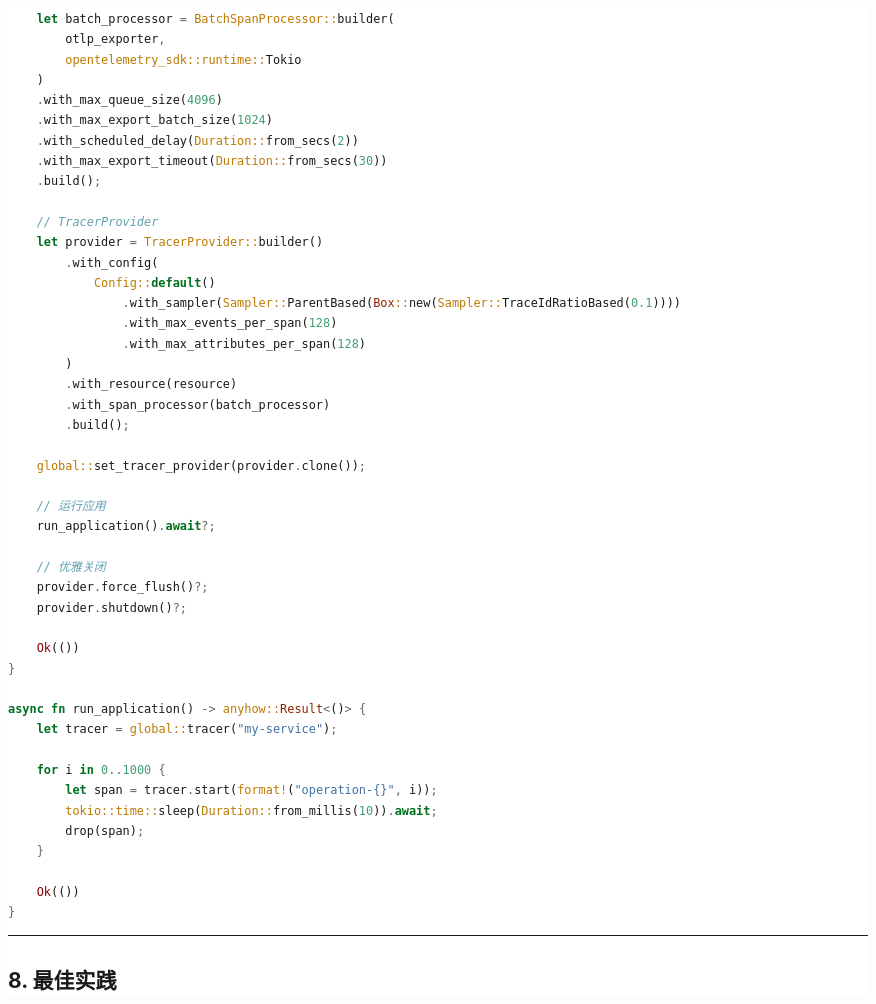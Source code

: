 ```rust
    let batch_processor = BatchSpanProcessor::builder(
        otlp_exporter,
        opentelemetry_sdk::runtime::Tokio
    )
    .with_max_queue_size(4096)
    .with_max_export_batch_size(1024)
    .with_scheduled_delay(Duration::from_secs(2))
    .with_max_export_timeout(Duration::from_secs(30))
    .build();
    
    // TracerProvider
    let provider = TracerProvider::builder()
        .with_config(
            Config::default()
                .with_sampler(Sampler::ParentBased(Box::new(Sampler::TraceIdRatioBased(0.1))))
                .with_max_events_per_span(128)
                .with_max_attributes_per_span(128)
        )
        .with_resource(resource)
        .with_span_processor(batch_processor)
        .build();
    
    global::set_tracer_provider(provider.clone());
    
    // 运行应用
    run_application().await?;
    
    // 优雅关闭
    provider.force_flush()?;
    provider.shutdown()?;
    
    Ok(())
}

async fn run_application() -> anyhow::Result<()> {
    let tracer = global::tracer("my-service");
    
    for i in 0..1000 {
        let span = tracer.start(format!("operation-{}", i));
        tokio::time::sleep(Duration::from_millis(10)).await;
        drop(span);
    }
    
    Ok(())
}
```

---

## 8. 最佳实践
